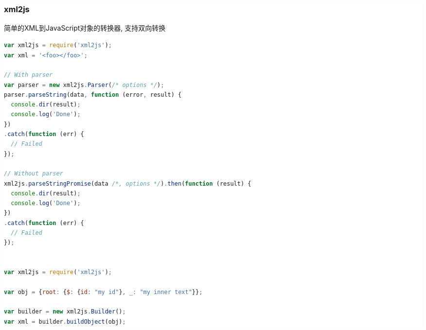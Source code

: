 ### xml2js

简单的XML到JavaScript对象的转换器, 支持双向转换

```js
var xml2js = require('xml2js');
var xml = '<foo></foo>';
 
// With parser
var parser = new xml2js.Parser(/* options */);
parser.parseString(data, function (error, result) {
  console.dir(result);
  console.log('Done');
})
.catch(function (err) {
  // Failed
});
 
// Without parser
xml2js.parseStringPromise(data /*, options */).then(function (result) {
  console.dir(result);
  console.log('Done');
})
.catch(function (err) {
  // Failed
});


var xml2js = require('xml2js');
 
var obj = {root: {$: {id: "my id"}, _: "my inner text"}};
 
var builder = new xml2js.Builder();
var xml = builder.buildObject(obj);
```
